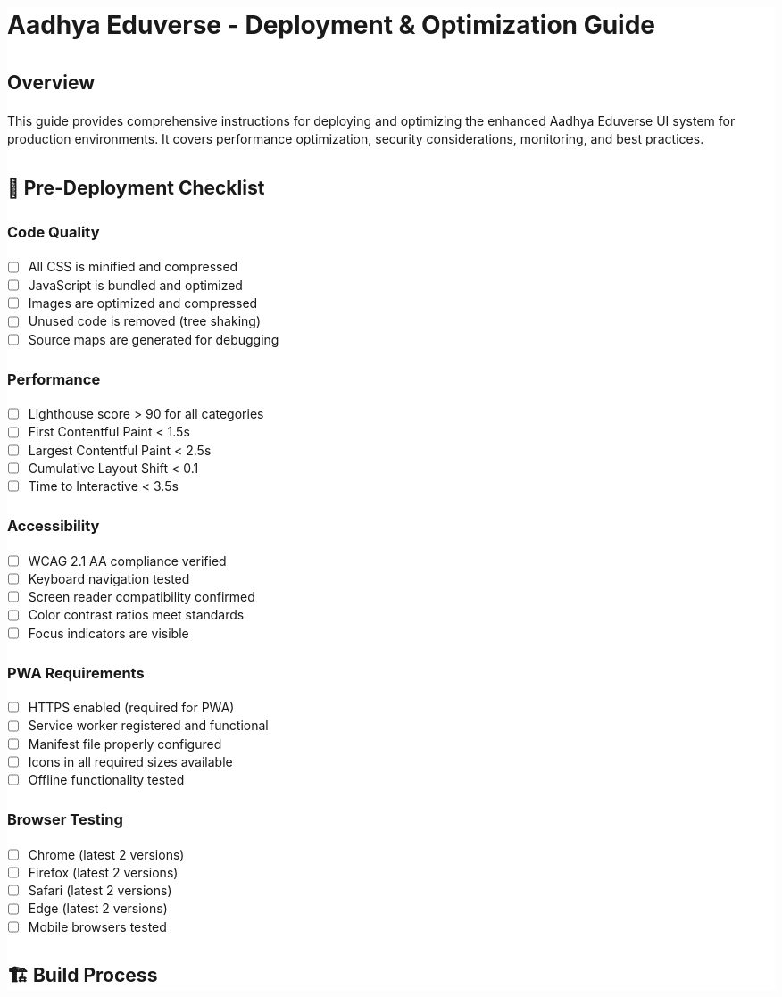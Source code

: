 # Aadhya Eduverse - Deployment & Optimization Guide

## Overview

This guide provides comprehensive instructions for deploying and optimizing the enhanced Aadhya Eduverse UI system for production environments. It covers performance optimization, security considerations, monitoring, and best practices.

## 🚀 Pre-Deployment Checklist

### Code Quality
- [ ] All CSS is minified and compressed
- [ ] JavaScript is bundled and optimized
- [ ] Images are optimized and compressed
- [ ] Unused code is removed (tree shaking)
- [ ] Source maps are generated for debugging

### Performance
- [ ] Lighthouse score > 90 for all categories
- [ ] First Contentful Paint < 1.5s
- [ ] Largest Contentful Paint < 2.5s
- [ ] Cumulative Layout Shift < 0.1
- [ ] Time to Interactive < 3.5s

### Accessibility
- [ ] WCAG 2.1 AA compliance verified
- [ ] Keyboard navigation tested
- [ ] Screen reader compatibility confirmed
- [ ] Color contrast ratios meet standards
- [ ] Focus indicators are visible

### PWA Requirements
- [ ] HTTPS enabled (required for PWA)
- [ ] Service worker registered and functional
- [ ] Manifest file properly configured
- [ ] Icons in all required sizes available
- [ ] Offline functionality tested

### Browser Testing
- [ ] Chrome (latest 2 versions)
- [ ] Firefox (latest 2 versions)
- [ ] Safari (latest 2 versions)
- [ ] Edge (latest 2 versions)
- [ ] Mobile browsers tested

## 🏗️ Build Process

